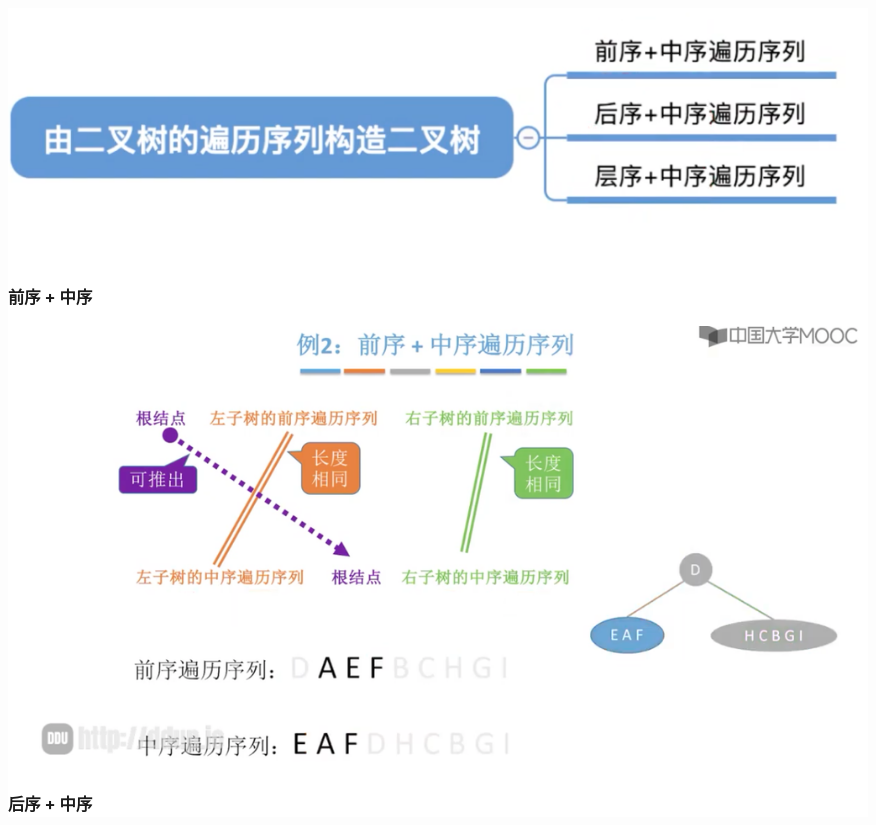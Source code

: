 ![](media_Guide/第五章/由遍历序列构造二叉树2.png)

### 前序 + 中序

![](media_Guide/第五章/由遍历序列构造二叉树3.png)



### 后序 + 中序
